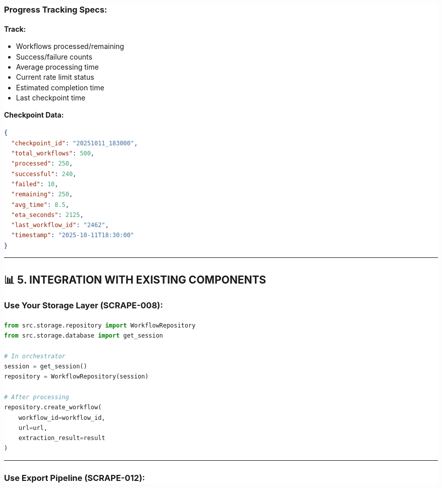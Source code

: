 
### **Progress Tracking Specs:**

**Track:**
- Workflows processed/remaining
- Success/failure counts
- Average processing time
- Current rate limit status
- Estimated completion time
- Last checkpoint time

**Checkpoint Data:**
```json
{
  "checkpoint_id": "20251011_183000",
  "total_workflows": 500,
  "processed": 250,
  "successful": 240,
  "failed": 10,
  "remaining": 250,
  "avg_time": 8.5,
  "eta_seconds": 2125,
  "last_workflow_id": "2462",
  "timestamp": "2025-10-11T18:30:00"
}
```

---

## 📊 **5. INTEGRATION WITH EXISTING COMPONENTS**

### **Use Your Storage Layer (SCRAPE-008):**

```python
from src.storage.repository import WorkflowRepository
from src.storage.database import get_session

# In orchestrator
session = get_session()
repository = WorkflowRepository(session)

# After processing
repository.create_workflow(
    workflow_id=workflow_id,
    url=url,
    extraction_result=result
)
```

---

### **Use Export Pipeline (SCRAPE-012):**
